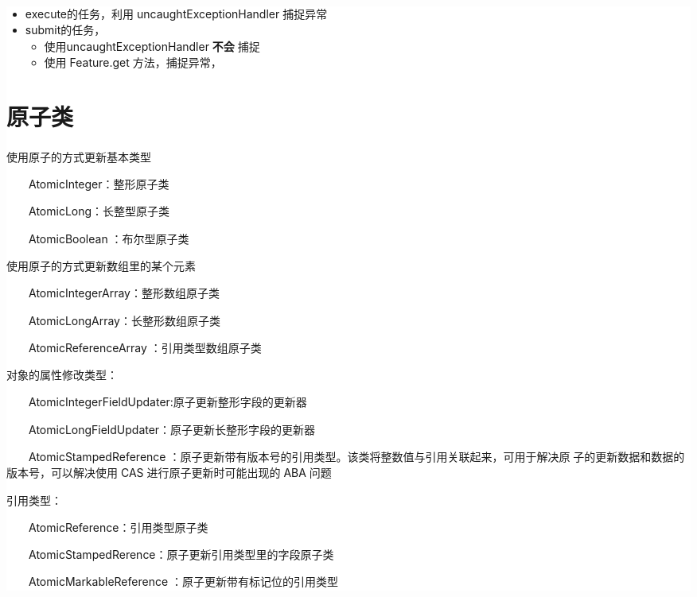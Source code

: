 - execute的任务，利用 uncaughtExceptionHandler 捕捉异常
- submit的任务，
  - 使用uncaughtExceptionHandler  **不会** 捕捉
  - 使用 Feature.get 方法，捕捉异常，



# 原子类

使用原子的方式更新基本类型

　　AtomicInteger：整形原子类

　　AtomicLong：长整型原子类

　　AtomicBoolean ：布尔型原子类

使用原子的方式更新数组里的某个元素

　　AtomicIntegerArray：整形数组原子类

　　AtomicLongArray：长整形数组原子类

　　AtomicReferenceArray ：引用类型数组原子类

对象的属性修改类型：

　　AtomicIntegerFieldUpdater:原子更新整形字段的更新器

　　AtomicLongFieldUpdater：原子更新长整形字段的更新器

　　AtomicStampedReference ：原子更新带有版本号的引用类型。该类将整数值与引用关联起来，可用于解决原 子的更新数据和数据的版本号，可以解决使用 CAS 进行原子更新时可能出现的 ABA 问题

引用类型：

　　AtomicReference：引用类型原子类

　　AtomicStampedRerence：原子更新引用类型里的字段原子类

　　AtomicMarkableReference ：原子更新带有标记位的引用类型



 